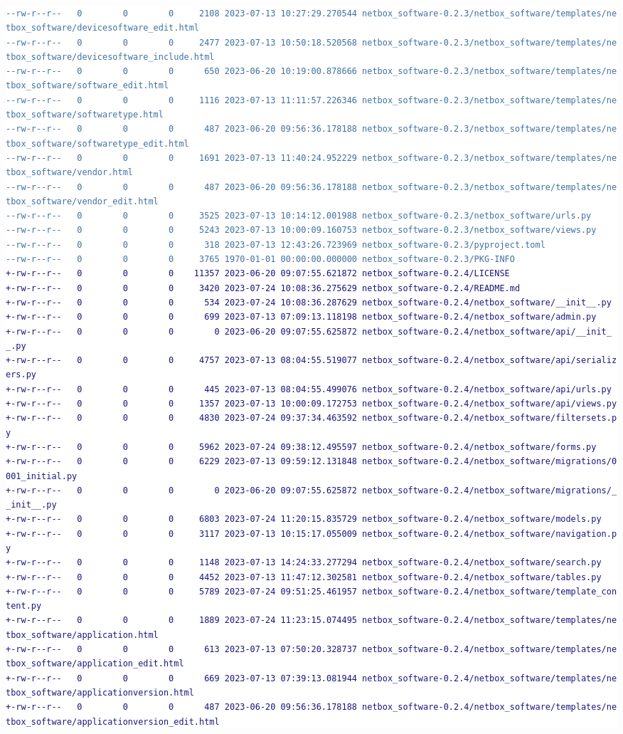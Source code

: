 ```diff
--rw-r--r--   0        0        0     2108 2023-07-13 10:27:29.270544 netbox_software-0.2.3/netbox_software/templates/netbox_software/devicesoftware_edit.html
--rw-r--r--   0        0        0     2477 2023-07-13 10:50:18.520568 netbox_software-0.2.3/netbox_software/templates/netbox_software/devicesoftware_include.html
--rw-r--r--   0        0        0      650 2023-06-20 10:19:00.878666 netbox_software-0.2.3/netbox_software/templates/netbox_software/software_edit.html
--rw-r--r--   0        0        0     1116 2023-07-13 11:11:57.226346 netbox_software-0.2.3/netbox_software/templates/netbox_software/softwaretype.html
--rw-r--r--   0        0        0      487 2023-06-20 09:56:36.178188 netbox_software-0.2.3/netbox_software/templates/netbox_software/softwaretype_edit.html
--rw-r--r--   0        0        0     1691 2023-07-13 11:40:24.952229 netbox_software-0.2.3/netbox_software/templates/netbox_software/vendor.html
--rw-r--r--   0        0        0      487 2023-06-20 09:56:36.178188 netbox_software-0.2.3/netbox_software/templates/netbox_software/vendor_edit.html
--rw-r--r--   0        0        0     3525 2023-07-13 10:14:12.001988 netbox_software-0.2.3/netbox_software/urls.py
--rw-r--r--   0        0        0     5243 2023-07-13 10:00:09.160753 netbox_software-0.2.3/netbox_software/views.py
--rw-r--r--   0        0        0      318 2023-07-13 12:43:26.723969 netbox_software-0.2.3/pyproject.toml
--rw-r--r--   0        0        0     3765 1970-01-01 00:00:00.000000 netbox_software-0.2.3/PKG-INFO
+-rw-r--r--   0        0        0    11357 2023-06-20 09:07:55.621872 netbox_software-0.2.4/LICENSE
+-rw-r--r--   0        0        0     3420 2023-07-24 10:08:36.275629 netbox_software-0.2.4/README.md
+-rw-r--r--   0        0        0      534 2023-07-24 10:08:36.287629 netbox_software-0.2.4/netbox_software/__init__.py
+-rw-r--r--   0        0        0      699 2023-07-13 07:09:13.118198 netbox_software-0.2.4/netbox_software/admin.py
+-rw-r--r--   0        0        0        0 2023-06-20 09:07:55.625872 netbox_software-0.2.4/netbox_software/api/__init__.py
+-rw-r--r--   0        0        0     4757 2023-07-13 08:04:55.519077 netbox_software-0.2.4/netbox_software/api/serializers.py
+-rw-r--r--   0        0        0      445 2023-07-13 08:04:55.499076 netbox_software-0.2.4/netbox_software/api/urls.py
+-rw-r--r--   0        0        0     1357 2023-07-13 10:00:09.172753 netbox_software-0.2.4/netbox_software/api/views.py
+-rw-r--r--   0        0        0     4830 2023-07-24 09:37:34.463592 netbox_software-0.2.4/netbox_software/filtersets.py
+-rw-r--r--   0        0        0     5962 2023-07-24 09:38:12.495597 netbox_software-0.2.4/netbox_software/forms.py
+-rw-r--r--   0        0        0     6229 2023-07-13 09:59:12.131848 netbox_software-0.2.4/netbox_software/migrations/0001_initial.py
+-rw-r--r--   0        0        0        0 2023-06-20 09:07:55.625872 netbox_software-0.2.4/netbox_software/migrations/__init__.py
+-rw-r--r--   0        0        0     6803 2023-07-24 11:20:15.835729 netbox_software-0.2.4/netbox_software/models.py
+-rw-r--r--   0        0        0     3117 2023-07-13 10:15:17.055009 netbox_software-0.2.4/netbox_software/navigation.py
+-rw-r--r--   0        0        0     1148 2023-07-13 14:24:33.277294 netbox_software-0.2.4/netbox_software/search.py
+-rw-r--r--   0        0        0     4452 2023-07-13 11:47:12.302581 netbox_software-0.2.4/netbox_software/tables.py
+-rw-r--r--   0        0        0     5789 2023-07-24 09:51:25.461957 netbox_software-0.2.4/netbox_software/template_content.py
+-rw-r--r--   0        0        0     1889 2023-07-24 11:23:15.074495 netbox_software-0.2.4/netbox_software/templates/netbox_software/application.html
+-rw-r--r--   0        0        0      613 2023-07-13 07:50:20.328737 netbox_software-0.2.4/netbox_software/templates/netbox_software/application_edit.html
+-rw-r--r--   0        0        0      669 2023-07-13 07:39:13.081944 netbox_software-0.2.4/netbox_software/templates/netbox_software/applicationversion.html
+-rw-r--r--   0        0        0      487 2023-06-20 09:56:36.178188 netbox_software-0.2.4/netbox_software/templates/netbox_software/applicationversion_edit.html
```